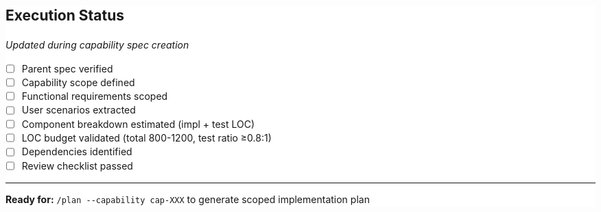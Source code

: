 ## Execution Status

*Updated during capability spec creation*

- [ ] Parent spec verified
- [ ] Capability scope defined
- [ ] Functional requirements scoped
- [ ] User scenarios extracted
- [ ] Component breakdown estimated (impl + test LOC)
- [ ] LOC budget validated (total 800-1200, test ratio ≥0.8:1)
- [ ] Dependencies identified
- [ ] Review checklist passed

---

**Ready for:** `/plan --capability cap-XXX` to generate scoped implementation plan
